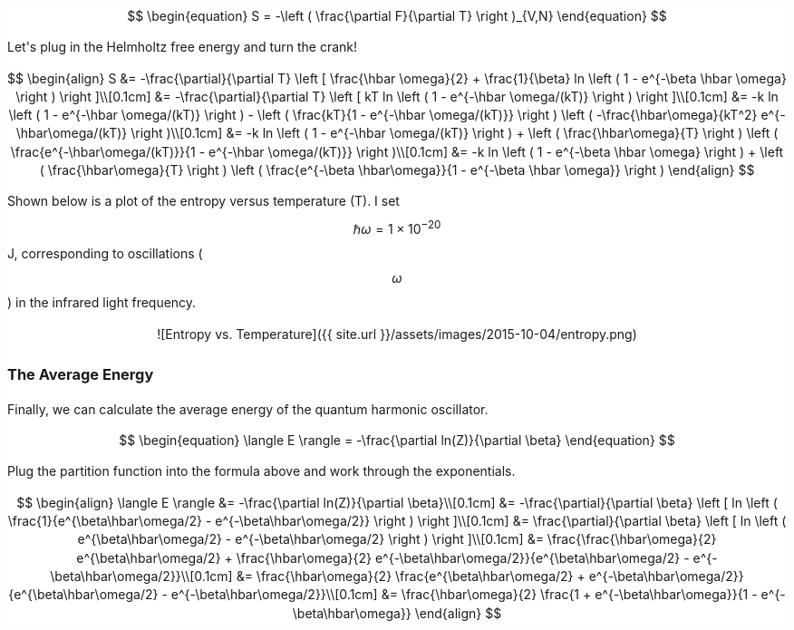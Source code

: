 $$
\begin{equation}
S = -\left ( \frac{\partial F}{\partial T} \right )_{V,N}
\end{equation}
$$

Let's plug in the Helmholtz free energy and turn the crank!

$$
\begin{align}
S &= -\frac{\partial}{\partial T} \left [ \frac{\hbar \omega}{2} + \frac{1}{\beta} ln \left ( 1 - e^{-\beta \hbar \omega} \right ) \right ]\\[0.1cm]
&= -\frac{\partial}{\partial T} \left [ kT ln \left ( 1 - e^{-\hbar \omega/(kT)} \right ) \right ]\\[0.1cm]
&= -k ln \left ( 1 - e^{-\hbar \omega/(kT)} \right ) - \left (  \frac{kT}{1 - e^{-\hbar \omega/(kT)}} \right ) \left ( -\frac{\hbar\omega}{kT^2} e^{-\hbar\omega/(kT)} \right )\\[0.1cm]
&= -k ln \left ( 1 - e^{-\hbar \omega/(kT)} \right ) + \left ( \frac{\hbar\omega}{T} \right ) \left (  \frac{e^{-\hbar\omega/(kT)}}{1 - e^{-\hbar \omega/(kT)}} \right )\\[0.1cm]
&= -k ln \left ( 1 - e^{-\beta \hbar \omega} \right ) + \left ( \frac{\hbar\omega}{T} \right ) \left (  \frac{e^{-\beta \hbar\omega}}{1 - e^{-\beta \hbar \omega}} \right )
\end{align}
$$

Shown below is a plot of the entropy versus temperature (T). I set $$\hbar \omega = 1 \times 10^{-20}$$ J, corresponding to oscillations ($$\omega$$) in the infrared light frequency.

<div style="text-align:center" markdown="1">
![Entropy vs. Temperature]({{ site.url }}/assets/images/2015-10-04/entropy.png)
</div>

### The Average Energy

Finally, we can calculate the average energy of the quantum harmonic oscillator.

$$
\begin{equation}
\langle E \rangle = -\frac{\partial ln(Z)}{\partial \beta}
\end{equation}
$$

Plug the partition function into the formula above and work through the exponentials.

$$
\begin{align}
\langle E \rangle &= -\frac{\partial ln(Z)}{\partial \beta}\\[0.1cm]
&= -\frac{\partial}{\partial \beta} \left [ ln \left ( \frac{1}{e^{\beta\hbar\omega/2} - e^{-\beta\hbar\omega/2}} \right ) \right ]\\[0.1cm]
&= \frac{\partial}{\partial \beta} \left [ ln \left ( e^{\beta\hbar\omega/2} - e^{-\beta\hbar\omega/2} \right ) \right ]\\[0.1cm]
&= \frac{\frac{\hbar\omega}{2} e^{\beta\hbar\omega/2} + \frac{\hbar\omega}{2} e^{-\beta\hbar\omega/2}}{e^{\beta\hbar\omega/2} - e^{-\beta\hbar\omega/2}}\\[0.1cm]
&= \frac{\hbar\omega}{2} \frac{e^{\beta\hbar\omega/2} + e^{-\beta\hbar\omega/2}}{e^{\beta\hbar\omega/2} - e^{-\beta\hbar\omega/2}}\\[0.1cm]
&= \frac{\hbar\omega}{2} \frac{1 + e^{-\beta\hbar\omega}}{1 - e^{-\beta\hbar\omega}}
\end{align}
$$

